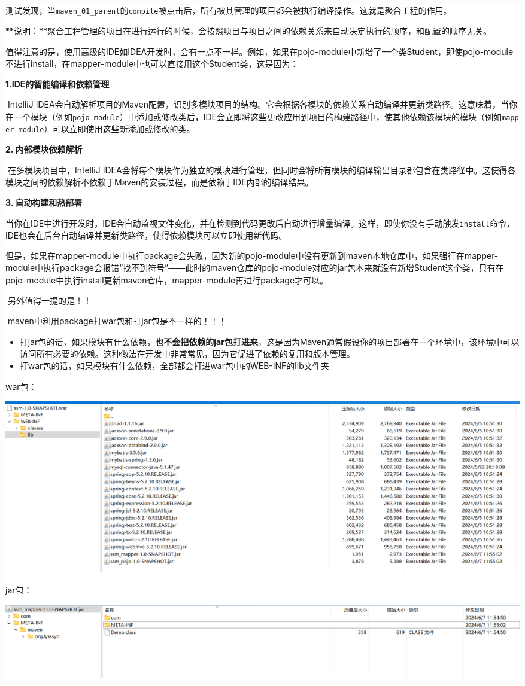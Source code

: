 测试发现，当`maven_01_parent`的`compile`被点击后，所有被其管理的项目都会被执行编译操作。这就是聚合工程的作用。

**说明：**聚合工程管理的项目在进行运行的时候，会按照项目与项目之间的依赖关系来自动决定执行的顺序，和配置的顺序无关。



​		值得注意的是，使用高级的IDE如IDEA开发时，会有一点不一样。例如，如果在pojo-module中新增了一个类Student，即使pojo-module不进行install，在mapper-module中也可以直接用这个Student类，这是因为：

**1.IDE的智能编译和依赖管理**

​		IntelliJ IDEA会自动解析项目的Maven配置，识别多模块项目的结构。它会根据各模块的依赖关系自动编译并更新类路径。这意味着，当你在一个模块（例如`pojo-module`）中添加或修改类后，IDE会立即将这些更改应用到项目的构建路径中，使其他依赖该模块的模块（例如`mapper-module`）可以立即使用这些新添加或修改的类。

**2. 内部模块依赖解析**

​		在多模块项目中，IntelliJ IDEA会将每个模块作为独立的模块进行管理，但同时会将所有模块的编译输出目录都包含在类路径中。这使得各模块之间的依赖解析不依赖于Maven的安装过程，而是依赖于IDE内部的编译结果。

**3. 自动构建和热部署**

​		当你在IDE中进行开发时，IDE会自动监视文件变化，并在检测到代码更改后自动进行增量编译。这样，即使你没有手动触发`install`命令，IDE也会在后台自动编译并更新类路径，使得依赖模块可以立即使用新代码。

​		但是，如果在mapper-module中执行package会失败，因为新的pojo-module中没有更新到maven本地仓库中，如果强行在mapper-module中执行package会报错“找不到符号”——此时的maven仓库的pojo-module对应的jar包本来就没有新增Student这个类，只有在pojo-module中执行install更新maven仓库，mapper-module再进行package才可以。

​		另外值得一提的是！！

​		maven中利用package打war包和打jar包是不一样的！！！

- 打jar包的话，如果模块有什么依赖，**也不会把依赖的jar包打进来**，这是因为Maven通常假设你的项目部署在一个环境中，该环境中可以访问所有必要的依赖。这种做法在开发中非常常见，因为它促进了依赖的复用和版本管理。
- 打war包的话，如果模块有什么依赖，全部都会打进war包中的WEB-INF的lib文件夹

war包：

![image-20240607120932992](/assets/Maven.assets/image-20240607120932992.png)

jar包：

![image-20240607121007748](/assets/Maven.assets/image-20240607121007748.png)
